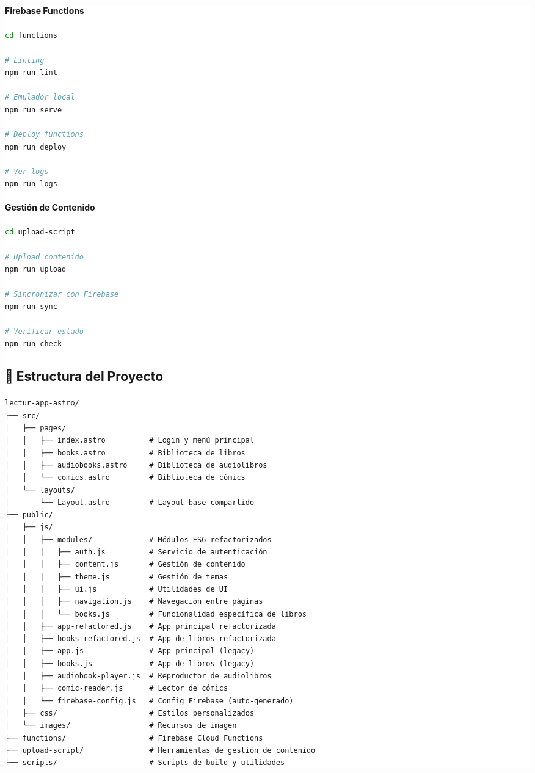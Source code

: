 #### **Firebase Functions**
```bash
cd functions

# Linting
npm run lint

# Emulador local
npm run serve

# Deploy functions
npm run deploy

# Ver logs
npm run logs
```

#### **Gestión de Contenido**
```bash
cd upload-script

# Upload contenido
npm run upload

# Sincronizar con Firebase
npm run sync

# Verificar estado
npm run check
```

## 📁 Estructura del Proyecto

```
lectur-app-astro/
├── src/
│   ├── pages/
│   │   ├── index.astro          # Login y menú principal
│   │   ├── books.astro          # Biblioteca de libros
│   │   ├── audiobooks.astro     # Biblioteca de audiolibros
│   │   └── comics.astro         # Biblioteca de cómics
│   └── layouts/
│       └── Layout.astro         # Layout base compartido
├── public/
│   ├── js/
│   │   ├── modules/             # Módulos ES6 refactorizados
│   │   │   ├── auth.js          # Servicio de autenticación
│   │   │   ├── content.js       # Gestión de contenido
│   │   │   ├── theme.js         # Gestión de temas
│   │   │   ├── ui.js            # Utilidades de UI
│   │   │   ├── navigation.js    # Navegación entre páginas
│   │   │   └── books.js         # Funcionalidad específica de libros
│   │   ├── app-refactored.js    # App principal refactorizada
│   │   ├── books-refactored.js  # App de libros refactorizada
│   │   ├── app.js               # App principal (legacy)
│   │   ├── books.js             # App de libros (legacy)
│   │   ├── audiobook-player.js  # Reproductor de audiolibros
│   │   ├── comic-reader.js      # Lector de cómics
│   │   └── firebase-config.js   # Config Firebase (auto-generado)
│   ├── css/                     # Estilos personalizados
│   └── images/                  # Recursos de imagen
├── functions/                   # Firebase Cloud Functions
├── upload-script/               # Herramientas de gestión de contenido
├── scripts/                     # Scripts de build y utilidades
```